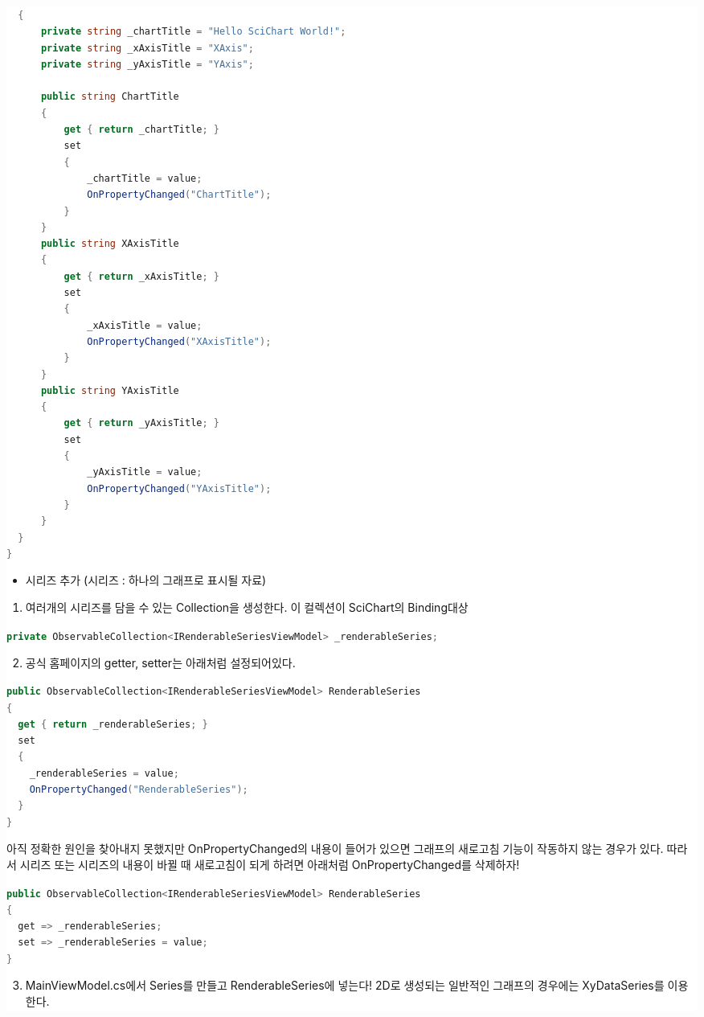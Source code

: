   ```C#
    {
        private string _chartTitle = "Hello SciChart World!";
        private string _xAxisTitle = "XAxis";
        private string _yAxisTitle = "YAxis";

        public string ChartTitle
        {
            get { return _chartTitle; }
            set
            {
                _chartTitle = value;
                OnPropertyChanged("ChartTitle");
            }
        }
        public string XAxisTitle
        {
            get { return _xAxisTitle; }
            set
            {
                _xAxisTitle = value;
                OnPropertyChanged("XAxisTitle");
            }
        }
        public string YAxisTitle
        {
            get { return _yAxisTitle; }
            set
            {
                _yAxisTitle = value;
                OnPropertyChanged("YAxisTitle");
            }
        }
    }
  }     
  ```
  - 시리즈 추가 (시리즈 : 하나의 그래프로 표시될 자료)
  1. 여러개의 시리즈를 담을 수 있는 Collection을 생성한다. 이 컬렉션이 SciChart의 Binding대상
  ```C#
  private ObservableCollection<IRenderableSeriesViewModel> _renderableSeries;
  ```
  2. 공식 홈페이지의 getter, setter는 아래처럼 설정되어있다.
  ```C#
  public ObservableCollection<IRenderableSeriesViewModel> RenderableSeries
  {
    get { return _renderableSeries; }
    set
    {
      _renderableSeries = value;
      OnPropertyChanged("RenderableSeries");
    }
  }
  ```
  아직 정확한 원인을 찾아내지 못했지만 OnPropertyChanged의 내용이 들어가 있으면 그래프의 새로고침 기능이 작동하지 않는 경우가 있다.
  따라서 시리즈 또는 시리즈의 내용이 바뀔 때 새로고침이 되게 하려면 아래처럼 OnPropertyChanged를 삭제하자!
  ```C#
  public ObservableCollection<IRenderableSeriesViewModel> RenderableSeries
  {
    get => _renderableSeries; 
    set => _renderableSeries = value;
  }
  ```
  3. MainViewModel.cs에서 Series를 만들고 RenderableSeries에 넣는다!
  2D로 생성되는 일반적인 그래프의 경우에는 XyDataSeries를 이용한다.
  ```C#
  ```